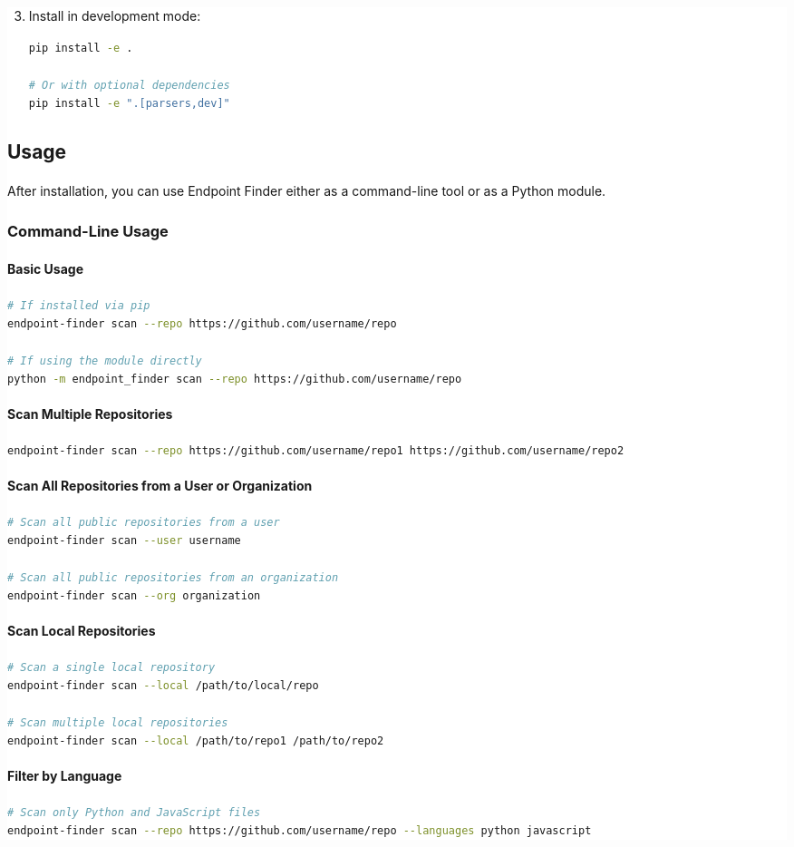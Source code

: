 3. Install in development mode:
   ```bash
   pip install -e .
   
   # Or with optional dependencies
   pip install -e ".[parsers,dev]"
   ```

## Usage

After installation, you can use Endpoint Finder either as a command-line tool or as a Python module.

### Command-Line Usage

#### Basic Usage

```bash
# If installed via pip
endpoint-finder scan --repo https://github.com/username/repo

# If using the module directly
python -m endpoint_finder scan --repo https://github.com/username/repo
```

#### Scan Multiple Repositories

```bash
endpoint-finder scan --repo https://github.com/username/repo1 https://github.com/username/repo2
```

#### Scan All Repositories from a User or Organization

```bash
# Scan all public repositories from a user
endpoint-finder scan --user username

# Scan all public repositories from an organization
endpoint-finder scan --org organization
```

#### Scan Local Repositories

```bash
# Scan a single local repository
endpoint-finder scan --local /path/to/local/repo

# Scan multiple local repositories
endpoint-finder scan --local /path/to/repo1 /path/to/repo2
```

#### Filter by Language

```bash
# Scan only Python and JavaScript files
endpoint-finder scan --repo https://github.com/username/repo --languages python javascript
```

